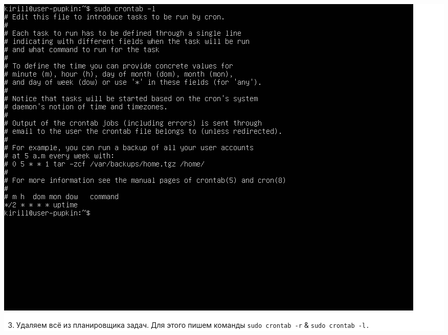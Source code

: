 ![sudo crontab -l](Screenshots/crontab_l.png)

3. Удаляем всё из планировщика задач. Для этого пишем команды `sudo crontab -r` & `sudo crontab -l.`
